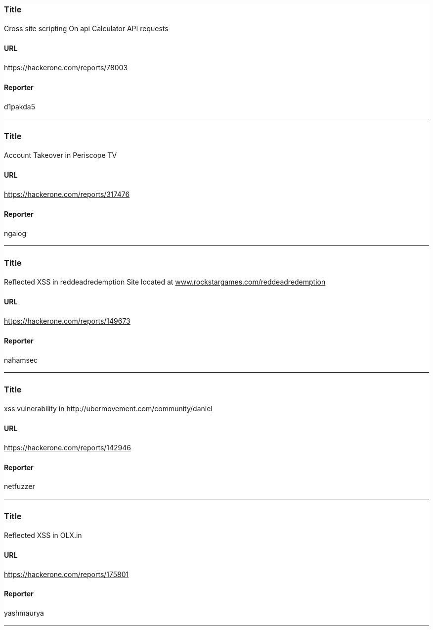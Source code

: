 

### Title
Cross site scripting On api Calculator API requests
#### URL 
https://hackerone.com/reports/78003
#### Reporter 
d1pakda5

---


### Title
Account Takeover in Periscope TV
#### URL 
https://hackerone.com/reports/317476
#### Reporter 
ngalog

---


### Title
Reflected XSS in reddeadredemption Site  located at www.rockstargames.com/reddeadredemption
#### URL 
https://hackerone.com/reports/149673
#### Reporter 
nahamsec

---


### Title
xss vulnerability in http://ubermovement.com/community/daniel
#### URL 
https://hackerone.com/reports/142946
#### Reporter 
netfuzzer

---


### Title
Reflected XSS in OLX.in
#### URL 
https://hackerone.com/reports/175801
#### Reporter 
yashmaurya

---
